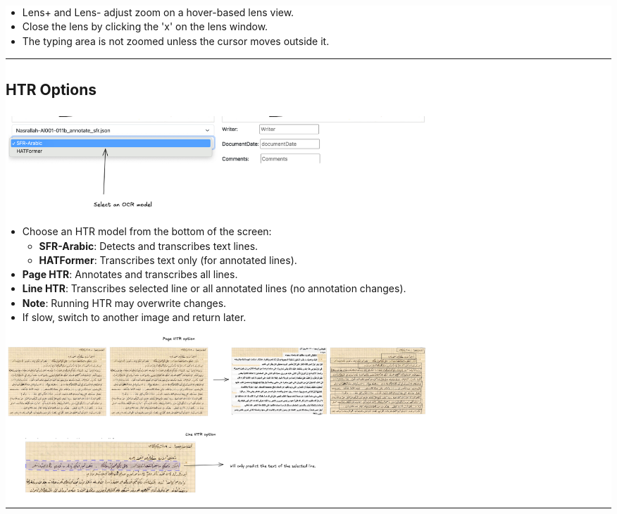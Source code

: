 </a>

- Lens+ and Lens- adjust zoom on a hover-based lens view.
- Close the lens by clicking the 'x' on the lens window.
- The typing area is not zoomed unless the cursor moves outside it.

---

## HTR Options

<a href="../static/manual_images/htr.png" target="_blank">
  <img src="../static/manual_images/htr.png" alt="HTR options" width="600"/>
</a>

- Choose an HTR model from the bottom of the screen:
  - **SFR-Arabic**: Detects and transcribes text lines.
  - **HATFormer**: Transcribes text only (for annotated lines).
- **Page HTR**: Annotates and transcribes all lines.
- **Line HTR**: Transcribes selected line or all annotated lines (no annotation changes).
- **Note**: Running HTR may overwrite changes.
- If slow, switch to another image and return later.

<a href="../static/manual_images/htr_detail.png" target="_blank">
  <img src="../static/manual_images/htr_detail.png" alt="HTR detail example" width="600"/>
</a>

---
